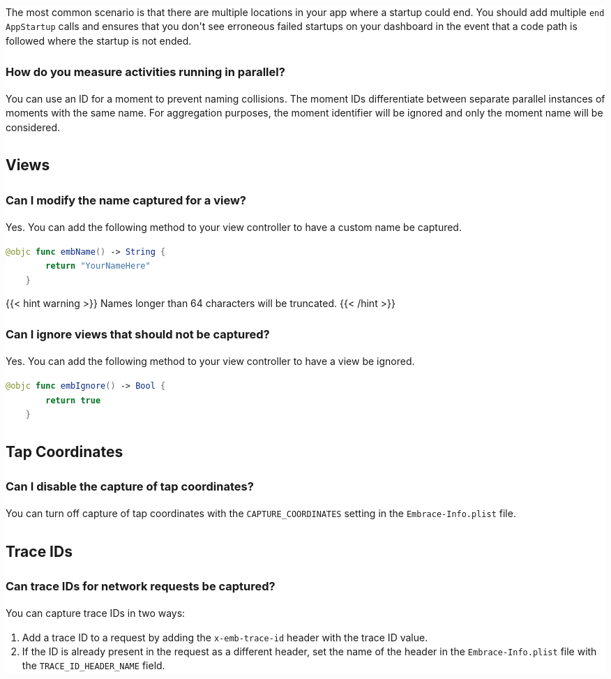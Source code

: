 The most common scenario is that there are multiple locations in your app where a startup could end.
You should add multiple `endAppStartup` calls and ensures that you don't see erroneous failed startups on your dashboard in the event that a code path is followed where the startup is not ended.


### **How do you measure activities running in parallel?**

You can use an ID for a moment to prevent naming collisions.
The moment IDs differentiate between separate parallel instances of moments with the same name.
For aggregation purposes, the moment identifier will be ignored and only the moment name will be considered.

## Views

### **Can I modify the name captured for a view?**

Yes. You can add the following method to your view controller to have a custom name be captured.

```swift
@objc func embName() -> String {
        return "YourNameHere"
    }
```

{{< hint warning >}}
Names longer than 64 characters will be truncated.
{{< /hint >}}


### **Can I ignore views that should not be captured?**

Yes. You can add the following method to your view controller to have a view be ignored.

```swift
@objc func embIgnore() -> Bool {
        return true
    }
```

## Tap Coordinates

### **Can I disable the capture of tap coordinates?**

You can turn off capture of tap coordinates with the `CAPTURE_COORDINATES` setting in the `Embrace-Info.plist` file.

## Trace IDs

### **Can trace IDs for network requests be captured?**

You can capture trace IDs in two ways:
1. Add a trace ID to a request by adding the `x-emb-trace-id` header with the trace ID value.
1. If the ID is already present in the request as a different header, set the name of the header in the `Embrace-Info.plist` file with the `TRACE_ID_HEADER_NAME` field.
